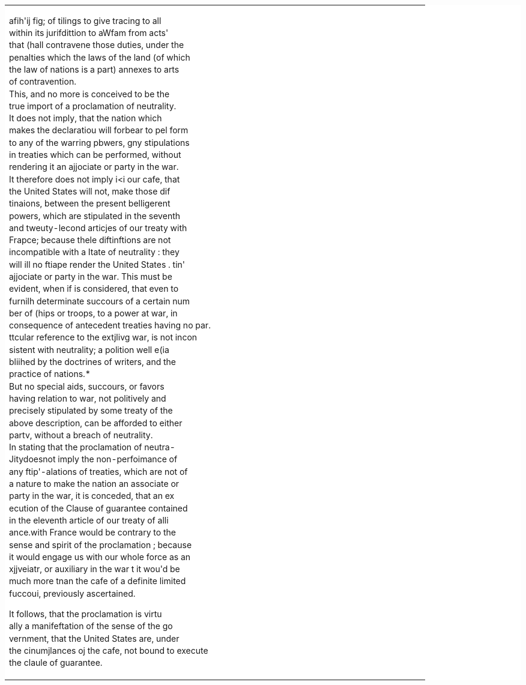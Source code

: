 <table style="width: 100%;"><tr><td style="width: 50%">

afih&#x27;ij fig; of tilings to give tracing to all  
within its jurifdittion to aWfam from acts&#x27;  
that (hall contravene those duties, under the  
penalties which the laws of the land (of which  
the law of nations is a part) annexes to arts  
of contravention.  
This, and no more is conceived to be the  
true import of a proclamation of neutrality.  
It does not imply, that the nation which  
makes the declaratiou will forbear to pel form  
to any of the warring pbwers, gny stipulations  
in treaties which can be performed, without  
rendering it an ajjociate or party in the war.  
It therefore does not imply i&lt;i our cafe, that  
the United States will not, make those dif­  
tinaions, between the present belligerent  
powers, which are stipulated in the seventh  
and tweuty-lecond articjes of our treaty with  
Frapce; because thele diftinftions are not  
incompatible with a Itate of neutrality : they  
will ill no ftiape render the United States . tin&#x27;  
ajjociate or party in the war. This must be  
evident, when if is considered, that even to  
furnilh determinate succours of a certain num­  
ber of (hips or troops, to a power at war, in  
consequence of antecedent treaties having no par.  
ttcular reference to the extjlivg war, is not incon­  
sistent with neutrality; a polition well e(ia­  
bliihed by the doctrines of writers, and the  
practice of nations.*  
But no special aids, succours, or favors  
having relation to war, not politively and  
precisely stipulated by some treaty of the  
above description, can be afforded to either  
partv, without a breach of neutrality.  
In stating that the proclamation of neutra-  
Jitydoesnot imply the non-perfoimance of  
any ftip&#x27;-alations of treaties, which are not of  
a nature to make the nation an associate or  
party in the war, it is conceded, that an ex­  
ecution of the Clause of guarantee contained  
in the eleventh article of our treaty of alli­  
ance.with France would be contrary to the  
sense and spirit of the proclamation ; because  
it would engage us with our whole force as an  
xjjveiatr, or auxiliary in the war t it wou&#x27;d be  
much more tnan the cafe of a definite limited  
fuccoui, previously ascertained.  
  
It follows, that the proclamation is virtu­  
ally a manifeftation of the sense of the go­  
vernment, that the United States are, under  
the cinumjlances oj the cafe, not bound to execute  
the claule of guarantee.  
  